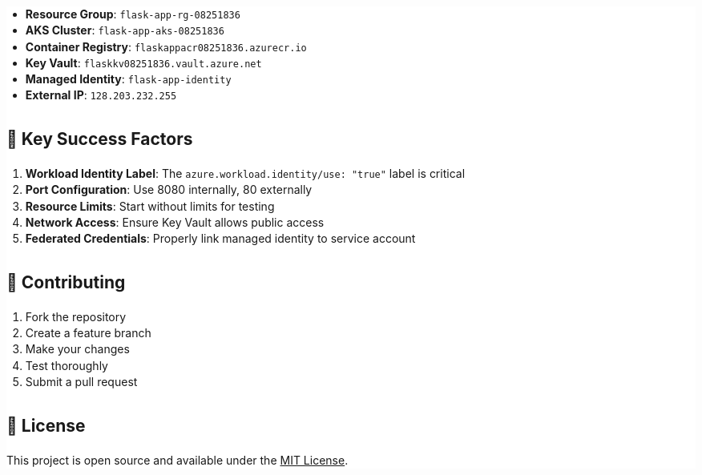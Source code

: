 - **Resource Group**: `flask-app-rg-08251836`
- **AKS Cluster**: `flask-app-aks-08251836`
- **Container Registry**: `flaskappacr08251836.azurecr.io`
- **Key Vault**: `flaskkv08251836.vault.azure.net`
- **Managed Identity**: `flask-app-identity`
- **External IP**: `128.203.232.255`

## 🎯 **Key Success Factors**

1. **Workload Identity Label**: The `azure.workload.identity/use: "true"` label is critical
2. **Port Configuration**: Use 8080 internally, 80 externally
3. **Resource Limits**: Start without limits for testing
4. **Network Access**: Ensure Key Vault allows public access
5. **Federated Credentials**: Properly link managed identity to service account

## 📝 **Contributing**

1. Fork the repository
2. Create a feature branch
3. Make your changes
4. Test thoroughly
5. Submit a pull request

## 📄 **License**

This project is open source and available under the [MIT License](LICENSE).
